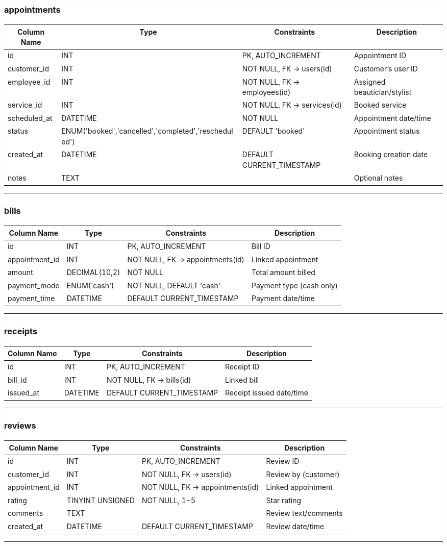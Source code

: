 
### **appointments**

| Column Name  | Type                                                 | Constraints                   | Description                 |
| ------------ | ---------------------------------------------------- | ----------------------------- | --------------------------- |
| id           | INT                                                  | PK, AUTO_INCREMENT            | Appointment ID              |
| customer_id  | INT                                                  | NOT NULL, FK → users(id)     | Customer’s user ID         |
| employee_id  | INT                                                  | NOT NULL, FK → employees(id) | Assigned beautician/stylist |
| service_id   | INT                                                  | NOT NULL, FK → services(id)  | Booked service              |
| scheduled_at | DATETIME                                             | NOT NULL                      | Appointment date/time       |
| status       | ENUM('booked','cancelled','completed','rescheduled') | DEFAULT 'booked'              | Appointment status          |
| created_at   | DATETIME                                             | DEFAULT CURRENT_TIMESTAMP     | Booking creation date       |
| notes        | TEXT                                                 |                               | Optional notes              |

---

### **bills**

| Column Name    | Type          | Constraints                      | Description              |
| -------------- | ------------- | -------------------------------- | ------------------------ |
| id             | INT           | PK, AUTO_INCREMENT               | Bill ID                  |
| appointment_id | INT           | NOT NULL, FK → appointments(id) | Linked appointment       |
| amount         | DECIMAL(10,2) | NOT NULL                         | Total amount billed      |
| payment_mode   | ENUM('cash')  | NOT NULL, DEFAULT 'cash'         | Payment type (cash only) |
| payment_time   | DATETIME      | DEFAULT CURRENT_TIMESTAMP        | Payment date/time        |

---

### **receipts**

| Column Name | Type     | Constraints               | Description              |
| ----------- | -------- | ------------------------- | ------------------------ |
| id          | INT      | PK, AUTO_INCREMENT        | Receipt ID               |
| bill_id     | INT      | NOT NULL, FK → bills(id) | Linked bill              |
| issued_at   | DATETIME | DEFAULT CURRENT_TIMESTAMP | Receipt issued date/time |

---

### **reviews**

| Column Name    | Type             | Constraints                      | Description          |
| -------------- | ---------------- | -------------------------------- | -------------------- |
| id             | INT              | PK, AUTO_INCREMENT               | Review ID            |
| customer_id    | INT              | NOT NULL, FK → users(id)        | Review by (customer) |
| appointment_id | INT              | NOT NULL, FK → appointments(id) | Linked appointment   |
| rating         | TINYINT UNSIGNED | NOT NULL, 1-5                    | Star rating          |
| comments       | TEXT             |                                  | Review text/comments |
| created_at     | DATETIME         | DEFAULT CURRENT_TIMESTAMP        | Review date/time     |

---